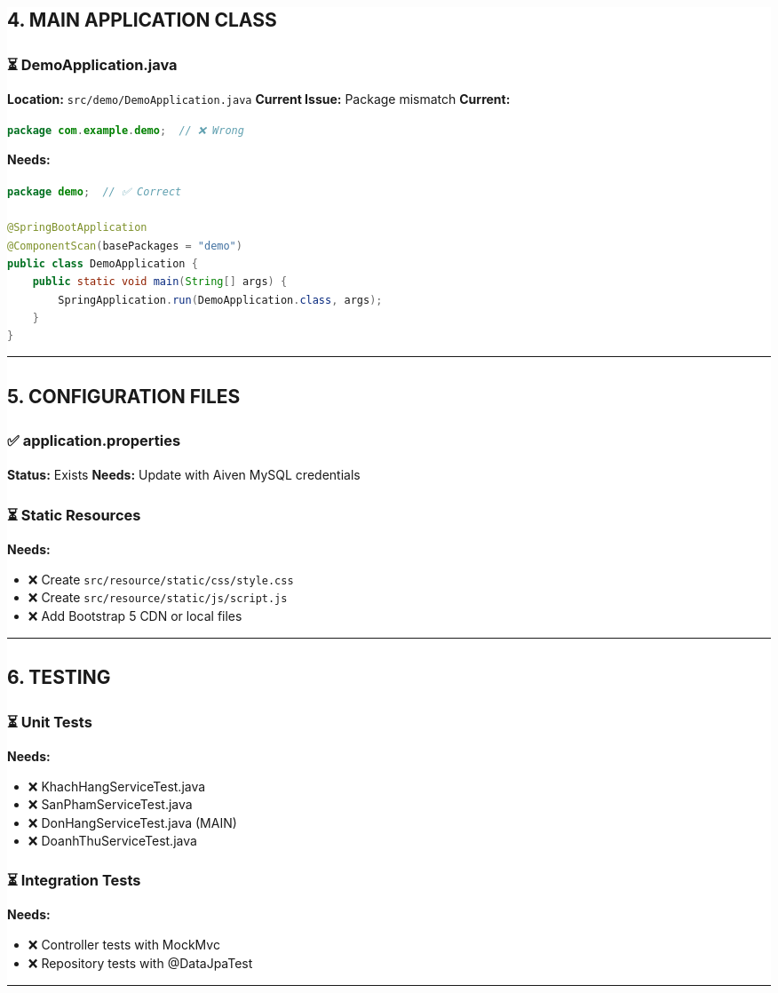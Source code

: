 
## 4. MAIN APPLICATION CLASS

### ⏳ DemoApplication.java
**Location:** `src/demo/DemoApplication.java`
**Current Issue:** Package mismatch
**Current:**
```java
package com.example.demo;  // ❌ Wrong
```
**Needs:**
```java
package demo;  // ✅ Correct

@SpringBootApplication
@ComponentScan(basePackages = "demo")
public class DemoApplication {
    public static void main(String[] args) {
        SpringApplication.run(DemoApplication.class, args);
    }
}
```

---

## 5. CONFIGURATION FILES

### ✅ application.properties
**Status:** Exists
**Needs:** Update with Aiven MySQL credentials

### ⏳ Static Resources
**Needs:**
- ❌ Create `src/resource/static/css/style.css`
- ❌ Create `src/resource/static/js/script.js`
- ❌ Add Bootstrap 5 CDN or local files

---

## 6. TESTING

### ⏳ Unit Tests
**Needs:**
- ❌ KhachHangServiceTest.java
- ❌ SanPhamServiceTest.java
- ❌ DonHangServiceTest.java (MAIN)
- ❌ DoanhThuServiceTest.java

### ⏳ Integration Tests
**Needs:**
- ❌ Controller tests with MockMvc
- ❌ Repository tests with @DataJpaTest

---